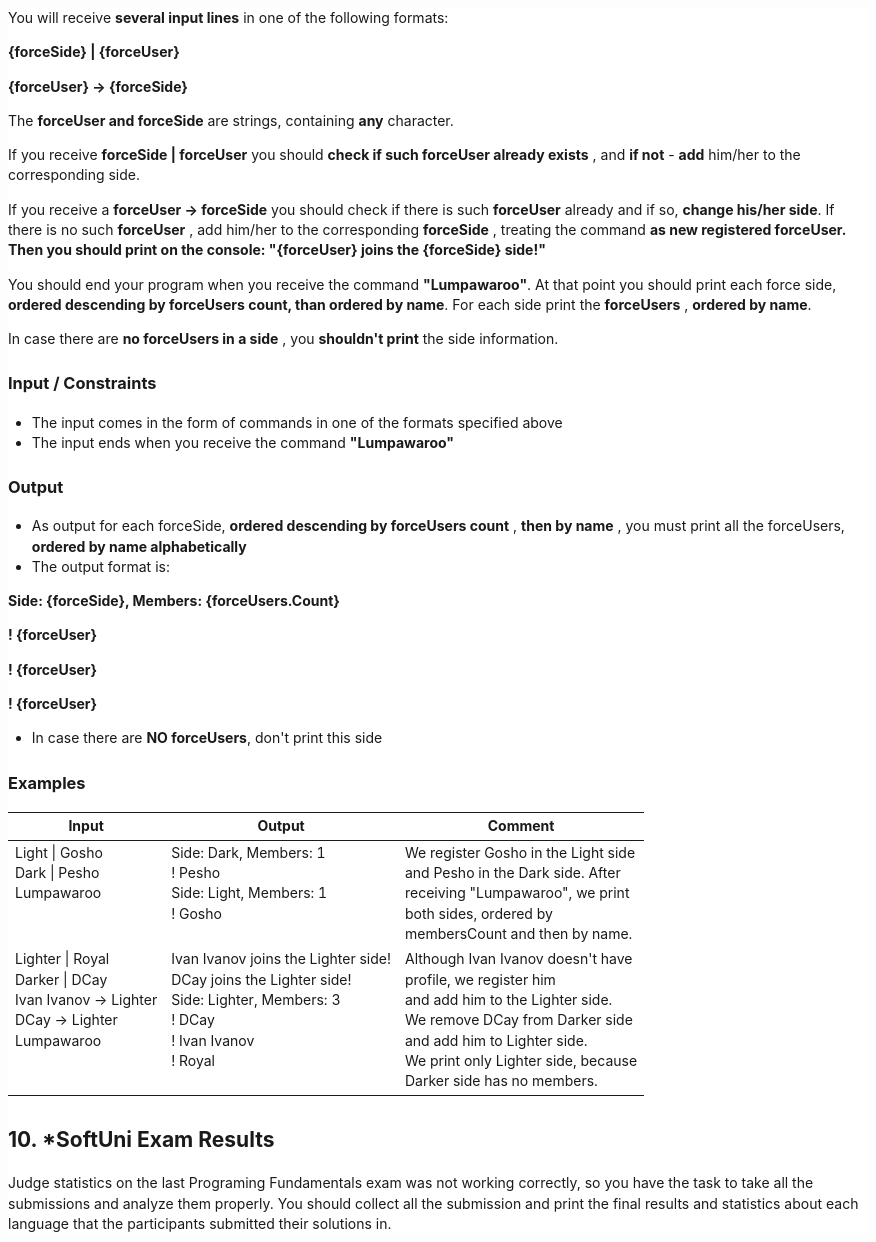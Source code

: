 You will receive **several input lines** in one of the following formats:

**{forceSide} | {forceUser}**

**{forceUser} -> {forceSide}**

The **forceUser and forceSide** are strings, containing **any** character.

If you receive **forceSide | forceUser** you should **check if such forceUser already exists** , and **if not** - **add** him/her to the corresponding side.

If you receive a **forceUser -> forceSide** you should check if there is such **forceUser** already and if so, **change his/her side**. If there is no such **forceUser** , add him/her to the corresponding **forceSide** , treating the command **as new registered forceUser.**
**Then you should print on the console: &quot;{forceUser} joins the {forceSide} side!&quot;**

You should end your program when you receive the command **&quot;Lumpawaroo&quot;**. At that point you should print each force side, **ordered descending by forceUsers count, than ordered by name**. For each side print the **forceUsers** , **ordered by name**.

In case there are **no forceUsers in a side** , you **shouldn&#39;t print** the side information.

### Input / Constraints

- The input comes in the form of commands in one of the formats specified above
- The input ends when you receive the command **&quot;Lumpawaroo&quot;**

### Output

- As output for each forceSide, **ordered descending by forceUsers count** , **then by name** , you must print all the forceUsers, **ordered by name alphabetically**
- The output format is:

**Side: {forceSide}, Members: {forceUsers.Count}**

**! {forceUser}**

**! {forceUser}**

**! {forceUser}**

- In case there are **NO forceUsers**, don&#39;t print this side

### Examples

| Input | Output | Comment |
|-|-|-|
| Light \| Gosho<br>Dark \| Pesho<br>Lumpawaroo | Side: Dark, Members: 1<br>! Pesho<br>Side: Light, Members: 1<br>! Gosho | We register Gosho in the Light side <br>and Pesho in the Dark side. After <br>receiving "Lumpawaroo", we print <br>both sides, ordered by <br>membersCount and then by name. |
| Lighter \| Royal<br>Darker \| DCay<br>Ivan Ivanov -> Lighter<br>DCay -> Lighter<br>Lumpawaroo | Ivan Ivanov joins the Lighter side!<br>DCay joins the Lighter side!<br>Side: Lighter, Members: 3<br>! DCay<br>! Ivan Ivanov<br>! Royal | Although Ivan Ivanov doesn't have <br>profile, we register him <br>and add him to the Lighter side.<br>We remove DCay from Darker side <br>and add him to Lighter side.<br>We print only Lighter side, because <br>Darker side has no members. |

## 10. \*SoftUni Exam Results

Judge statistics on the last Programing Fundamentals exam was not working correctly, so you have the task to take all the submissions and analyze them properly. You should collect all the submission and print the final results and statistics about each language that the participants submitted their solutions in.
